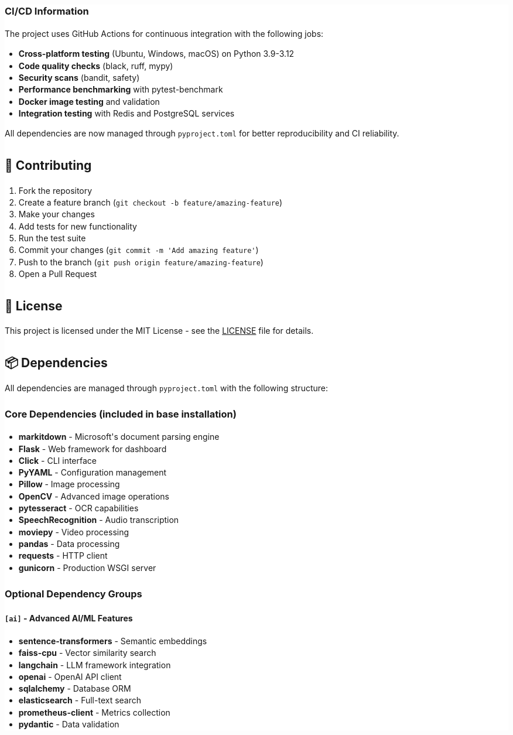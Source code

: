 ### CI/CD Information

The project uses GitHub Actions for continuous integration with the following jobs:

- **Cross-platform testing** (Ubuntu, Windows, macOS) on Python 3.9-3.12
- **Code quality checks** (black, ruff, mypy)
- **Security scans** (bandit, safety)
- **Performance benchmarking** with pytest-benchmark
- **Docker image testing** and validation
- **Integration testing** with Redis and PostgreSQL services

All dependencies are now managed through `pyproject.toml` for better reproducibility and CI reliability.

## 🤝 Contributing

1. Fork the repository
2. Create a feature branch (`git checkout -b feature/amazing-feature`)
3. Make your changes
4. Add tests for new functionality
5. Run the test suite
6. Commit your changes (`git commit -m 'Add amazing feature'`)
7. Push to the branch (`git push origin feature/amazing-feature`)
8. Open a Pull Request

## 📄 License

This project is licensed under the MIT License - see the [LICENSE](LICENSE) file for details.

## 📦 Dependencies

All dependencies are managed through `pyproject.toml` with the following structure:

### Core Dependencies (included in base installation)
- **markitdown** - Microsoft's document parsing engine
- **Flask** - Web framework for dashboard
- **Click** - CLI interface
- **PyYAML** - Configuration management
- **Pillow** - Image processing
- **OpenCV** - Advanced image operations
- **pytesseract** - OCR capabilities
- **SpeechRecognition** - Audio transcription
- **moviepy** - Video processing
- **pandas** - Data processing
- **requests** - HTTP client
- **gunicorn** - Production WSGI server

### Optional Dependency Groups

#### `[ai]` - Advanced AI/ML Features
- **sentence-transformers** - Semantic embeddings
- **faiss-cpu** - Vector similarity search
- **langchain** - LLM framework integration
- **openai** - OpenAI API client
- **sqlalchemy** - Database ORM
- **elasticsearch** - Full-text search
- **prometheus-client** - Metrics collection
- **pydantic** - Data validation
